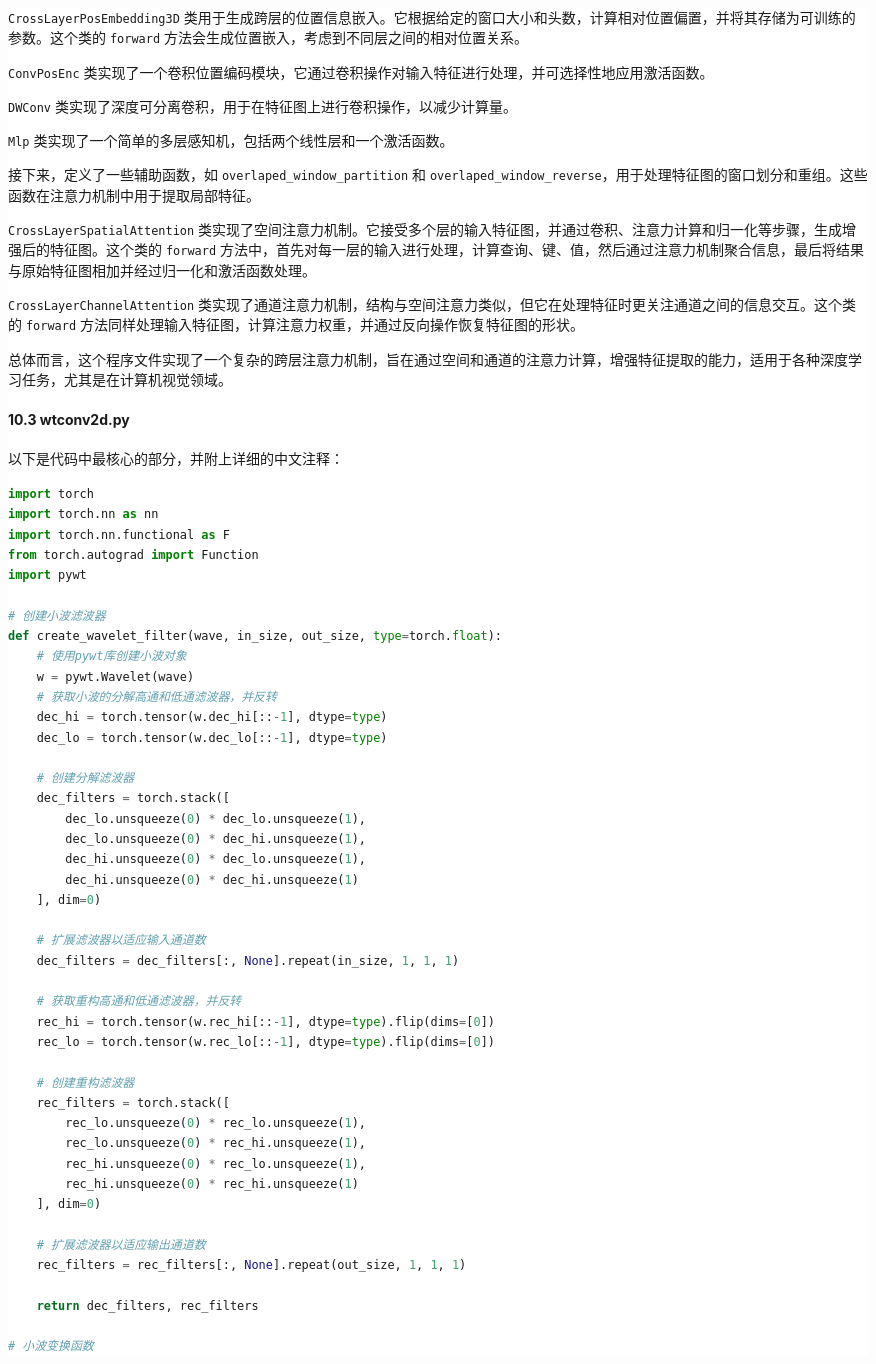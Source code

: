 `CrossLayerPosEmbedding3D` 类用于生成跨层的位置信息嵌入。它根据给定的窗口大小和头数，计算相对位置偏置，并将其存储为可训练的参数。这个类的 `forward` 方法会生成位置嵌入，考虑到不同层之间的相对位置关系。

`ConvPosEnc` 类实现了一个卷积位置编码模块，它通过卷积操作对输入特征进行处理，并可选择性地应用激活函数。

`DWConv` 类实现了深度可分离卷积，用于在特征图上进行卷积操作，以减少计算量。

`Mlp` 类实现了一个简单的多层感知机，包括两个线性层和一个激活函数。

接下来，定义了一些辅助函数，如 `overlaped_window_partition` 和 `overlaped_window_reverse`，用于处理特征图的窗口划分和重组。这些函数在注意力机制中用于提取局部特征。

`CrossLayerSpatialAttention` 类实现了空间注意力机制。它接受多个层的输入特征图，并通过卷积、注意力计算和归一化等步骤，生成增强后的特征图。这个类的 `forward` 方法中，首先对每一层的输入进行处理，计算查询、键、值，然后通过注意力机制聚合信息，最后将结果与原始特征图相加并经过归一化和激活函数处理。

`CrossLayerChannelAttention` 类实现了通道注意力机制，结构与空间注意力类似，但它在处理特征时更关注通道之间的信息交互。这个类的 `forward` 方法同样处理输入特征图，计算注意力权重，并通过反向操作恢复特征图的形状。

总体而言，这个程序文件实现了一个复杂的跨层注意力机制，旨在通过空间和通道的注意力计算，增强特征提取的能力，适用于各种深度学习任务，尤其是在计算机视觉领域。

#### 10.3 wtconv2d.py

以下是代码中最核心的部分，并附上详细的中文注释：

```python
import torch
import torch.nn as nn
import torch.nn.functional as F
from torch.autograd import Function
import pywt

# 创建小波滤波器
def create_wavelet_filter(wave, in_size, out_size, type=torch.float):
    # 使用pywt库创建小波对象
    w = pywt.Wavelet(wave)
    # 获取小波的分解高通和低通滤波器，并反转
    dec_hi = torch.tensor(w.dec_hi[::-1], dtype=type)
    dec_lo = torch.tensor(w.dec_lo[::-1], dtype=type)
    
    # 创建分解滤波器
    dec_filters = torch.stack([
        dec_lo.unsqueeze(0) * dec_lo.unsqueeze(1),
        dec_lo.unsqueeze(0) * dec_hi.unsqueeze(1),
        dec_hi.unsqueeze(0) * dec_lo.unsqueeze(1),
        dec_hi.unsqueeze(0) * dec_hi.unsqueeze(1)
    ], dim=0)

    # 扩展滤波器以适应输入通道数
    dec_filters = dec_filters[:, None].repeat(in_size, 1, 1, 1)

    # 获取重构高通和低通滤波器，并反转
    rec_hi = torch.tensor(w.rec_hi[::-1], dtype=type).flip(dims=[0])
    rec_lo = torch.tensor(w.rec_lo[::-1], dtype=type).flip(dims=[0])
    
    # 创建重构滤波器
    rec_filters = torch.stack([
        rec_lo.unsqueeze(0) * rec_lo.unsqueeze(1),
        rec_lo.unsqueeze(0) * rec_hi.unsqueeze(1),
        rec_hi.unsqueeze(0) * rec_lo.unsqueeze(1),
        rec_hi.unsqueeze(0) * rec_hi.unsqueeze(1)
    ], dim=0)

    # 扩展滤波器以适应输出通道数
    rec_filters = rec_filters[:, None].repeat(out_size, 1, 1, 1)

    return dec_filters, rec_filters

# 小波变换函数
```